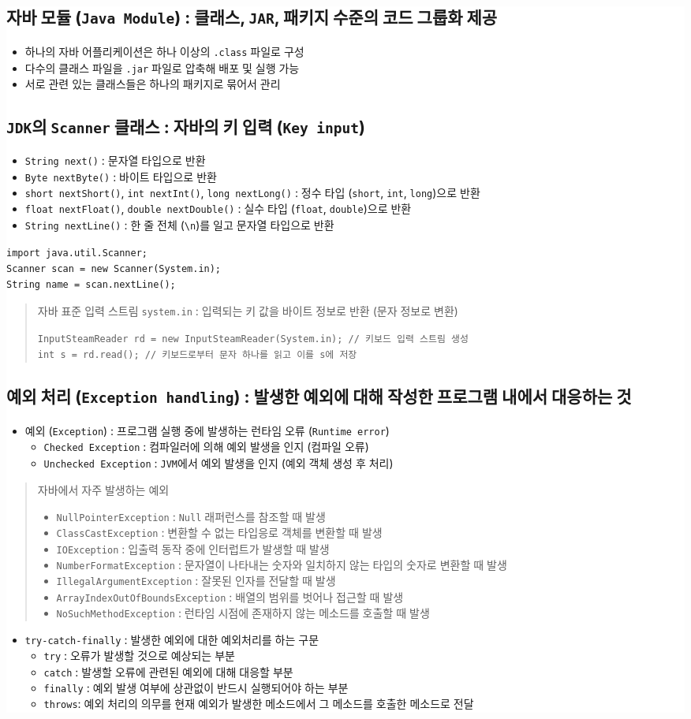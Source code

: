 ## 자바 모듈 (```Java Module```) : 클래스, ```JAR```, 패키지 수준의 코드 그룹화 제공

- 하나의 자바 어플리케이션은 하나 이상의 ```.class``` 파일로 구성
- 다수의 클래스 파일을 ```.jar``` 파일로 압축해 배포 및 실행 가능
- 서로 관련 있는 클래스들은 하나의 패키지로 묶어서 관리

##  ```JDK```의 ```Scanner``` 클래스 : 자바의 키 입력 (```Key input```)

- ```String next()``` : 문자열 타입으로 반환
- ```Byte nextByte()``` : 바이트 타입으로 반환
- ```short nextShort()```, ```int nextInt()```, ```long nextLong()``` : 정수 타입 (```short```, ```int```, ```long```)으로 반환
- ```float nextFloat()```, ```double nextDouble()``` : 실수 타입 (```float```, ```double```)으로 반환
- ```String nextLine()``` : 한 줄 전체 (```\n```)를 일고 문자열 타입으로 반환

```
import java.util.Scanner;
Scanner scan = new Scanner(System.in);
String name = scan.nextLine();
```

> 자바 표준 입력 스트림 ```system.in``` : 입력되는 키 값을 바이트 정보로 반환 (문자 정보로 변환)
>
> ```
> InputSteamReader rd = new InputSteamReader(System.in); // 키보드 입력 스트림 생성
> int s = rd.read(); // 키보드로부터 문자 하나를 읽고 이를 s에 저장
> ```

## 예외 처리 (```Exception handling```) : 발생한 예외에 대해 작성한 프로그램 내에서 대응하는 것

- 예외 (```Exception```) : 프로그램 실행 중에 발생하는 런타임 오류 (```Runtime error```)
  - ```Checked Exception``` : 컴파일러에 의해 예외 발생을 인지 (컴파일 오류)
  - ```Unchecked Exception``` : ```JVM```에서 예외 발생을 인지 (예외 객체 생성 후 처리)

> 자바에서 자주 발생하는 예외
>
> - ```NullPointerException``` : ```Null``` 래퍼런스를 참조할 때 발생
> - ```ClassCastException``` : 변환할 수 없는 타입응로 객체를 변환할 때 발생
> - ```IOException``` : 입출력 동작 중에 인터럽트가 발생할 때 발생
> - ```NumberFormatException``` : 문자열이 나타내는 숫자와 일치하지 않는 타입의 숫자로 변환할 때 발생
> - ```IllegalArgumentException``` : 잘못된 인자를 전달할 때 발생
> - ```ArrayIndexOutOfBoundsException``` : 배열의 범위를 벗어나 접근할 때 발생
> - ```NoSuchMethodException``` : 런타임 시점에 존재하지 않는 메소드를 호출할 때 발생

- ```try-catch-finally``` : 발생한 예외에 대한 예외처리를 하는 구문
  - ```try``` : 오류가 발생할 것으로 예상되는 부분
  - ```catch``` : 발생할 오류에 관련된 예외에 대해 대응할 부분
  - ```finally``` : 예외 발생 여부에 상관없이 반드시 실행되어야 하는 부분
  - ```throws```: 예외 처리의 의무를 현재 예외가 발생한 메소드에서 그 메소드를 호출한 메소드로 전달 
